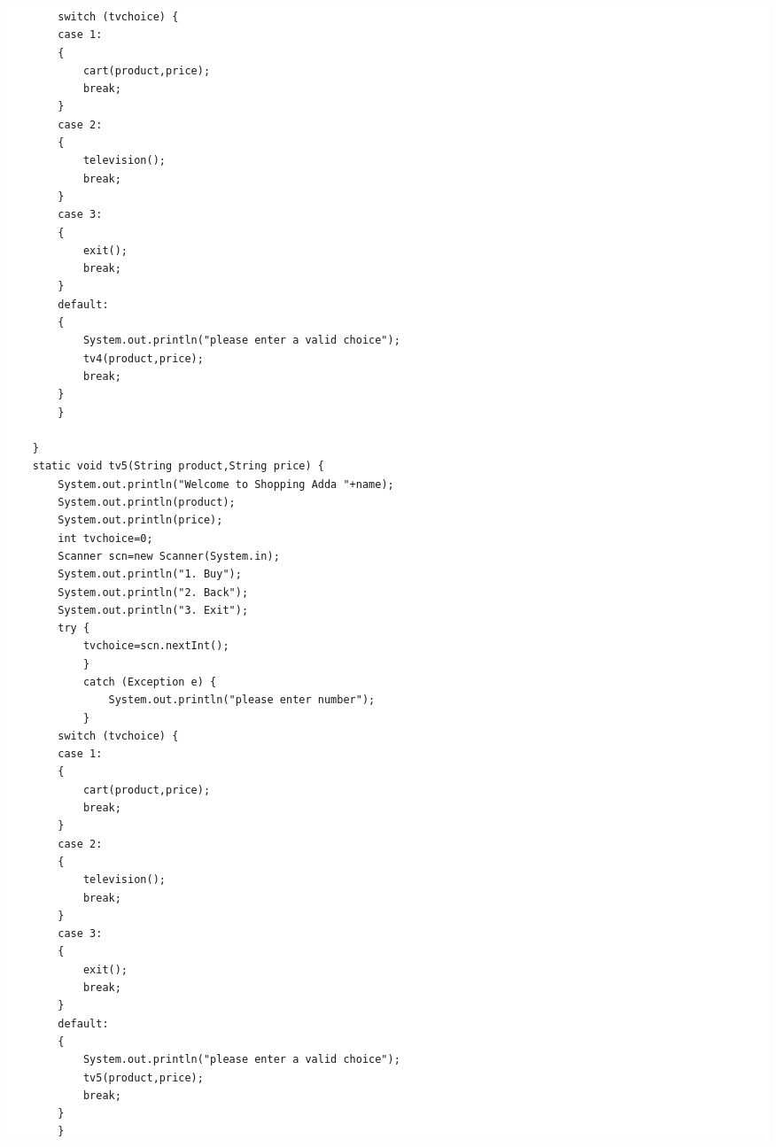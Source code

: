 			switch (tvchoice) {
			case 1:
			{
				cart(product,price);
				break;
			}
			case 2:
			{
				television();
				break;
			}
			case 3:
			{
				exit();
				break;
			}
			default:
			{
				System.out.println("please enter a valid choice");
				tv4(product,price);
				break;
			}
			}
		
		}
		static void tv5(String product,String price) {
			System.out.println("Welcome to Shopping Adda "+name);
			System.out.println(product);
			System.out.println(price);
			int tvchoice=0;
			Scanner scn=new Scanner(System.in);
			System.out.println("1. Buy");
			System.out.println("2. Back");
			System.out.println("3. Exit");
			try {
				tvchoice=scn.nextInt();
				}
				catch (Exception e) {
					System.out.println("please enter number");
				}
			switch (tvchoice) {
			case 1:
			{
				cart(product,price);
				break;
			}
			case 2:
			{
				television();
				break;
			}
			case 3:
			{
				exit();
				break;
			}
			default:
			{
				System.out.println("please enter a valid choice");
				tv5(product,price);
				break;
			}
			}
		